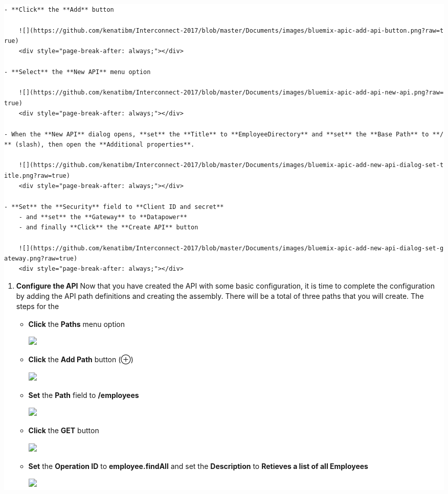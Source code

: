 	- **Click** the **Add** button

		![](https://github.com/kenatibm/Interconnect-2017/blob/master/Documents/images/bluemix-apic-add-api-button.png?raw=true)
		<div style="page-break-after: always;"></div>

	- **Select** the **New API** menu option

		![](https://github.com/kenatibm/Interconnect-2017/blob/master/Documents/images/bluemix-apic-add-api-new-api.png?raw=true)
		<div style="page-break-after: always;"></div>

	- When the **New API** dialog opens, **set** the **Title** to **EmployeeDirectory** and **set** the **Base Path** to **/** (slash), then open the **Additional properties**.

		![](https://github.com/kenatibm/Interconnect-2017/blob/master/Documents/images/bluemix-apic-add-new-api-dialog-set-title.png?raw=true)
		<div style="page-break-after: always;"></div>

	- **Set** the **Security** field to **Client ID and secret** 
		- and **set** the **Gateway** to **Datapower** 
		- and finally **Click** the **Create API** button

		![](https://github.com/kenatibm/Interconnect-2017/blob/master/Documents/images/bluemix-apic-add-new-api-dialog-set-gateway.png?raw=true)
		<div style="page-break-after: always;"></div>

1. **Configure the API**
	Now that you have created the API with some basic configuration, it is time to complete the configuration by adding the API path definitions and creating the assembly. There will be a total of three paths that you will create. The steps for the 
	
	- **Click** the **Paths** menu option

		![](https://github.com/kenatibm/Interconnect-2017/blob/master/Documents/images/bluemix-apic-design-path.png?raw=true)
		<div style="page-break-after: always;"></div>

	- **Click** the **Add Path** button (⊕)

		![](https://github.com/kenatibm/Interconnect-2017/blob/master/Documents/images/bluemix-apic-design-path-add.png?raw=true)
		<div style="page-break-after: always;"></div>

	- **Set** the **Path** field to **/employees** 

		![](https://github.com/kenatibm/Interconnect-2017/blob/master/Documents/images/bluemix-apic-design-path-set-title.png?raw=true)
		<div style="page-break-after: always;"></div>

	- **Click** the **GET** button

		![](https://github.com/kenatibm/Interconnect-2017/blob/master/Documents/images/bluemix-apic-design-path-get.png?raw=true)
		<div style="page-break-after: always;"></div>

	- **Set** the **Operation ID** to **employee.findAll** and set the **Description** to **Retieves a list of all Employees**

		![](https://github.com/kenatibm/Interconnect-2017/blob/master/Documents/images/bluemix-apic-design-path-get-parameters.png?raw=true)
		<div style="page-break-after: always;"></div>
